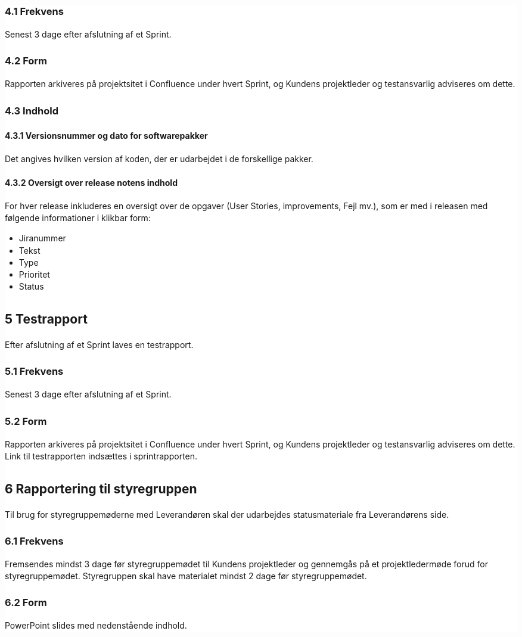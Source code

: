### 4.1 Frekvens

Senest 3 dage efter afslutning af et Sprint.

### 4.2 Form

Rapporten arkiveres på projektsitet i Confluence under hvert Sprint, og Kundens projektleder og testansvarlig adviseres om dette.

### 4.3 Indhold

#### 4.3.1 Versionsnummer og dato for softwarepakker

Det angives hvilken version af koden, der er udarbejdet i de forskellige pakker.

#### 4.3.2 Oversigt over release notens indhold

For hver release inkluderes en oversigt over de opgaver (User Stories, improvements, Fejl mv.), som er med i releasen med følgende informationer i klikbar form:

- Jiranummer
- Tekst
- Type
- Prioritet
- Status

## 5 Testrapport

Efter afslutning af et Sprint laves en testrapport.

### 5.1 Frekvens

Senest 3 dage efter afslutning af et Sprint.

### 5.2 Form

Rapporten arkiveres på projektsitet i Confluence under hvert Sprint, og Kundens projektleder og testansvarlig adviseres om dette. Link til testrapporten indsættes i sprintrapporten.

## 6 Rapportering til styregruppen

Til brug for styregruppemøderne med Leverandøren skal der udarbejdes statusmateriale fra Leverandørens side.

### 6.1 Frekvens

Fremsendes mindst 3 dage før styregruppemødet til Kundens projektleder og gennemgås på et projektledermøde forud for styregruppemødet. Styregruppen skal have materialet mindst 2 dage før styregruppemødet.

### 6.2 Form

PowerPoint slides med nedenstående indhold.
